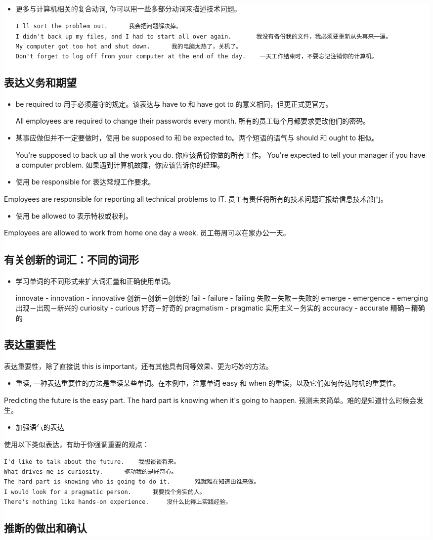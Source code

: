 * 更多与计算机相关的复合动词, 你可以用一些多部分动词来描述技术问题。

      I'll sort the problem out. 	  我会把问题解决掉。
      I didn't back up my files, and I had to start all over again. 	  我没有备份我的文件，我必须要重新从头再来一遍。
      My computer got too hot and shut down. 	  我的电脑太热了，关机了。
      Don't forget to log off from your computer at the end of the day.    一天工作结束时，不要忘记注销你的计算机。
      
## 表达义务和期望
  	  	  	 
* be required to 用于必须遵守的规定。该表达与 have to 和 have got to 的意义相同，但更正式更官方。
	
	All employees are required to change their passwords every month.  	  所有的员工每个月都要求更改他们的密码。
  	  	  	 
* 某事应做但并不一定要做时，使用 be supposed to 和 be expected to。两个短语的语气与 should 和 ought to 相似。
	
	You're supposed to back up all the work you do.    你应该备份你做的所有工作。
	You're expected to tell your manager if you have a computer problem. 	  如果遇到计算机故障，你应该告诉你的经理。
  	  	  	 
* 使用 be responsible for 表达常规工作要求。
	
Employees are responsible for reporting all technical problems to IT. 	  员工有责任将所有的技术问题汇报给信息技术部门。
  	  	  	 
* 使用 be allowed to 表示特权或权利。

Employees are allowed to work from home one day a week. 	  员工每周可以在家办公一天。

## 有关创新的词汇：不同的词形
  	  	 
* 学习单词的不同形式来扩大词汇量和正确使用单词。
  	  	 
	innovate - innovation - innovative 	创新－创新－创新的
	fail - failure - failing 	失败－失败－失败的
	emerge - emergence - emerging 	出现－出现－新兴的
	curiosity - curious 	好奇－好奇的
	pragmatism - pragmatic 	实用主义－务实的
	accuracy - accurate 	精确－精确的

## 表达重要性
  	  	  	 
表达重要性，除了直接说 this is important，还有其他具有同等效果、更为巧妙的方法。
  	  	  	 
* 重读, 一种表达重要性的方法是重读某些单词。在本例中，注意单词 easy 和 when 的重读，以及它们如何传达时机的重要性。
  	  	  	 
Predicting the future is the easy part. The hard part is knowing when it's going to happen. 
	  	预测未来简单。难的是知道什么时候会发生。

* 加强语气的表达
  	  	  	 
使用以下类似表达，有助于你强调重要的观点：
  	  	  	 
	I'd like to talk about the future. 	  我想谈谈将来。
	What drives me is curiosity. 	  驱动我的是好奇心。
	The hard part is knowing who is going to do it. 	  难就难在知道由谁来做。
	I would look for a pragmatic person. 	  我要找个务实的人。
	There's nothing like hands-on experience. 	  没什么比得上实践经验。
	
## 推断的做出和确认
 
